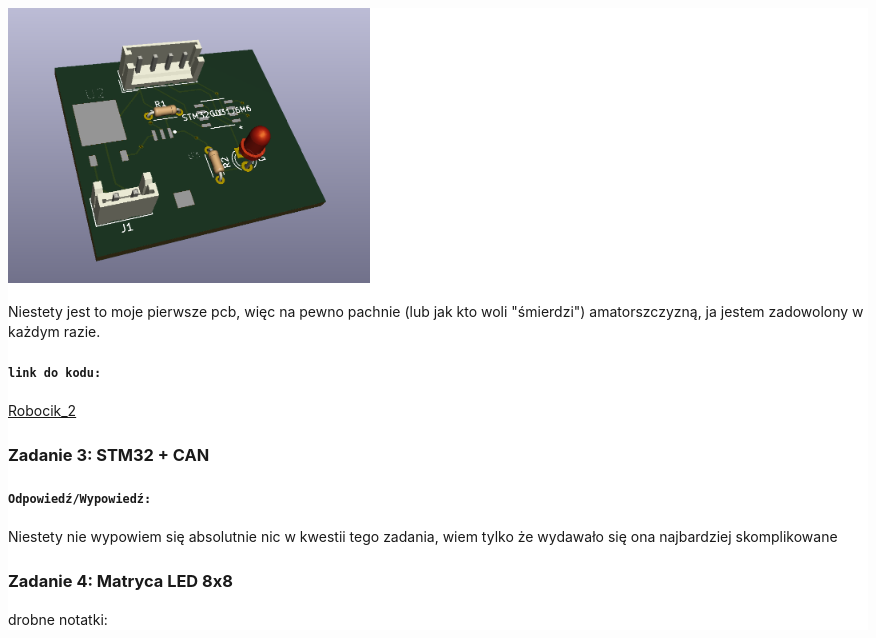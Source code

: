 <img src=".\pcb_zad_2.png" alt="" style="zoom: 40%;" />

Niestety jest to moje pierwsze pcb, więc na pewno pachnie (lub jak kto woli "śmierdzi") amatorszczyzną, ja jestem zadowolony w każdym razie.

#### `link do kodu:`

[Robocik_2](https://github.com/PanPeople/Robockik_rekrutacja/tree/master/Robocik_2)

### Zadanie 3: STM32 + CAN

#### `Odpowiedź/Wypowiedź:`

Niestety nie wypowiem się absolutnie nic w kwestii tego zadania, wiem tylko że wydawało się ona najbardziej skomplikowane

### Zadanie 4: Matryca LED 8x8

drobne notatki:
